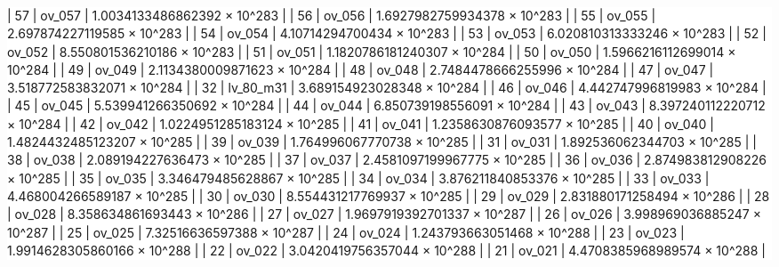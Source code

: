 | 57 | ov_057 | 1.0034133486862392 × 10^283 |
| 56 | ov_056 | 1.6927982759934378 × 10^283 |
| 55 | ov_055 | 2.697874227119585 × 10^283 |
| 54 | ov_054 | 4.10714294700434 × 10^283 |
| 53 | ov_053 | 6.020810313333246 × 10^283 |
| 52 | ov_052 | 8.550801536210186 × 10^283 |
| 51 | ov_051 | 1.1820786181240307 × 10^284 |
| 50 | ov_050 | 1.5966216112699014 × 10^284 |
| 49 | ov_049 | 2.1134380009871623 × 10^284 |
| 48 | ov_048 | 2.7484478666255996 × 10^284 |
| 47 | ov_047 | 3.518772583832071 × 10^284 |
| 32 | lv_80_m31 | 3.689154923028348 × 10^284 |
| 46 | ov_046 | 4.442747996819983 × 10^284 |
| 45 | ov_045 | 5.539941266350692 × 10^284 |
| 44 | ov_044 | 6.850739198556091 × 10^284 |
| 43 | ov_043 | 8.397240112220712 × 10^284 |
| 42 | ov_042 | 1.0224951285183124 × 10^285 |
| 41 | ov_041 | 1.2358630876093577 × 10^285 |
| 40 | ov_040 | 1.4824432485123207 × 10^285 |
| 39 | ov_039 | 1.764996067770738 × 10^285 |
| 31 | ov_031 | 1.892536062344703 × 10^285 |
| 38 | ov_038 | 2.089194227636473 × 10^285 |
| 37 | ov_037 | 2.4581097199967775 × 10^285 |
| 36 | ov_036 | 2.874983812908226 × 10^285 |
| 35 | ov_035 | 3.346479485628867 × 10^285 |
| 34 | ov_034 | 3.876211840853376 × 10^285 |
| 33 | ov_033 | 4.468004266589187 × 10^285 |
| 30 | ov_030 | 8.554431217769937 × 10^285 |
| 29 | ov_029 | 2.831880171258494 × 10^286 |
| 28 | ov_028 | 8.358634861693443 × 10^286 |
| 27 | ov_027 | 1.9697919392701337 × 10^287 |
| 26 | ov_026 | 3.998969036885247 × 10^287 |
| 25 | ov_025 | 7.32516636597388 × 10^287 |
| 24 | ov_024 | 1.243793663051468 × 10^288 |
| 23 | ov_023 | 1.9914628305860166 × 10^288 |
| 22 | ov_022 | 3.0420419756357044 × 10^288 |
| 21 | ov_021 | 4.4708385968989574 × 10^288 |